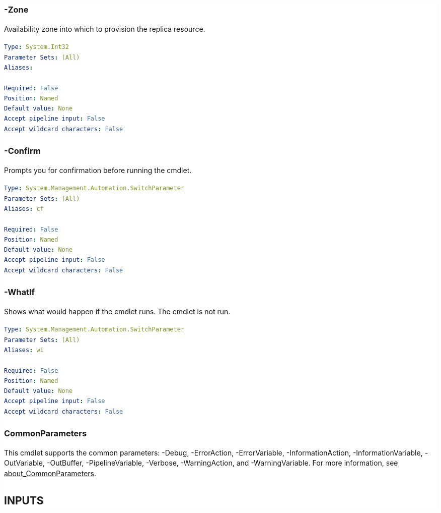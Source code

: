 ### -Zone
Availability zone into which to provision the replica resource.

```yaml
Type: System.Int32
Parameter Sets: (All)
Aliases:

Required: False
Position: Named
Default value: None
Accept pipeline input: False
Accept wildcard characters: False
```

### -Confirm
Prompts you for confirmation before running the cmdlet.

```yaml
Type: System.Management.Automation.SwitchParameter
Parameter Sets: (All)
Aliases: cf

Required: False
Position: Named
Default value: None
Accept pipeline input: False
Accept wildcard characters: False
```

### -WhatIf
Shows what would happen if the cmdlet runs.
The cmdlet is not run.

```yaml
Type: System.Management.Automation.SwitchParameter
Parameter Sets: (All)
Aliases: wi

Required: False
Position: Named
Default value: None
Accept pipeline input: False
Accept wildcard characters: False
```

### CommonParameters
This cmdlet supports the common parameters: -Debug, -ErrorAction, -ErrorVariable, -InformationAction, -InformationVariable, -OutVariable, -OutBuffer, -PipelineVariable, -Verbose, -WarningAction, and -WarningVariable. For more information, see [about_CommonParameters](http://go.microsoft.com/fwlink/?LinkID=113216).

## INPUTS
